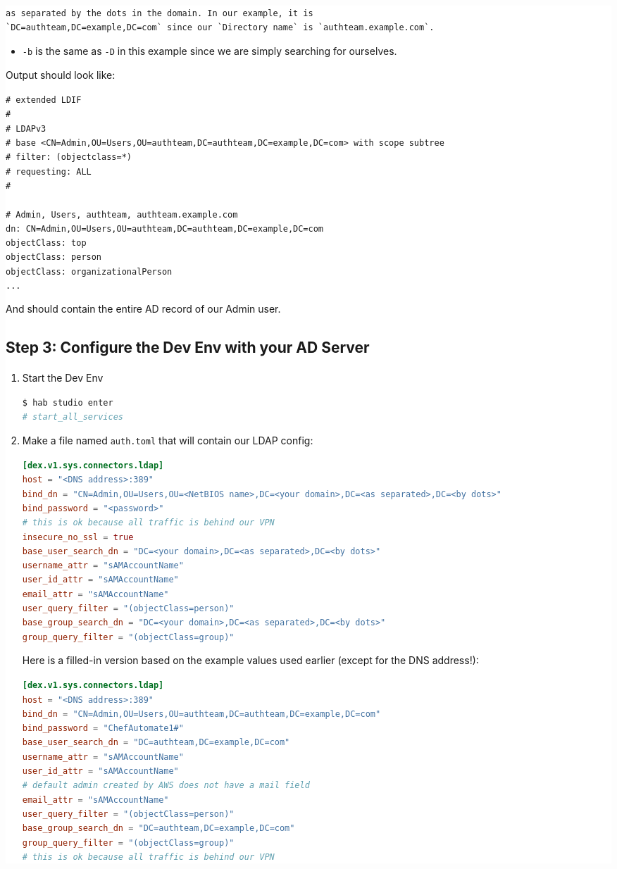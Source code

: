    as separated by the dots in the domain. In our example, it is
    `DC=authteam,DC=example,DC=com` since our `Directory name` is `authteam.example.com`.
* `-b` is the same as `-D` in this example since we are simply searching for ourselves.

Output should look like:

```ldif
# extended LDIF
#
# LDAPv3
# base <CN=Admin,OU=Users,OU=authteam,DC=authteam,DC=example,DC=com> with scope subtree
# filter: (objectclass=*)
# requesting: ALL
#

# Admin, Users, authteam, authteam.example.com
dn: CN=Admin,OU=Users,OU=authteam,DC=authteam,DC=example,DC=com
objectClass: top
objectClass: person
objectClass: organizationalPerson
...
```

And should contain the entire AD record of our Admin user.

## Step 3: Configure the Dev Env with your AD Server

1. Start the Dev Env

   ```bash
   $ hab studio enter
   # start_all_services
   ```

2. Make a file named `auth.toml` that will contain our LDAP config:

   ```toml
   [dex.v1.sys.connectors.ldap]
   host = "<DNS address>:389"
   bind_dn = "CN=Admin,OU=Users,OU=<NetBIOS name>,DC=<your domain>,DC=<as separated>,DC=<by dots>"
   bind_password = "<password>"
   # this is ok because all traffic is behind our VPN
   insecure_no_ssl = true
   base_user_search_dn = "DC=<your domain>,DC=<as separated>,DC=<by dots>"
   username_attr = "sAMAccountName"
   user_id_attr = "sAMAccountName"
   email_attr = "sAMAccountName"
   user_query_filter = "(objectClass=person)"
   base_group_search_dn = "DC=<your domain>,DC=<as separated>,DC=<by dots>"
   group_query_filter = "(objectClass=group)"
   ```

   Here is a filled-in version based on the example values used earlier (except for the DNS address!):

   ```toml
   [dex.v1.sys.connectors.ldap]
   host = "<DNS address>:389"
   bind_dn = "CN=Admin,OU=Users,OU=authteam,DC=authteam,DC=example,DC=com"
   bind_password = "ChefAutomate1#"
   base_user_search_dn = "DC=authteam,DC=example,DC=com"
   username_attr = "sAMAccountName"
   user_id_attr = "sAMAccountName"
   # default admin created by AWS does not have a mail field
   email_attr = "sAMAccountName"
   user_query_filter = "(objectClass=person)"
   base_group_search_dn = "DC=authteam,DC=example,DC=com"
   group_query_filter = "(objectClass=group)"
   # this is ok because all traffic is behind our VPN
   ```